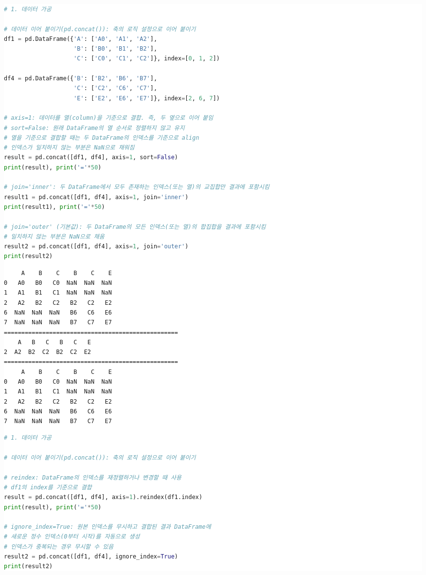 

```python
# 1. 데이터 가공

# 데이터 이어 붙이기(pd.concat()): 축의 로직 설정으로 이어 붙이기
df1 = pd.DataFrame({'A': ['A0', 'A1', 'A2'],
                    'B': ['B0', 'B1', 'B2'],
                    'C': ['C0', 'C1', 'C2']}, index=[0, 1, 2])

df4 = pd.DataFrame({'B': ['B2', 'B6', 'B7'],
                    'C': ['C2', 'C6', 'C7'],
                    'E': ['E2', 'E6', 'E7']}, index=[2, 6, 7])

# axis=1: 데이터를 열(column)을 기준으로 결합. 즉, 두 옆으로 이어 붙임
# sort=False: 원래 DataFrame의 열 순서로 정렬하지 않고 유지
# 열을 기준으로 결합할 때는 두 DataFrame의 인덱스를 기준으로 align
# 인덱스가 일치하지 않는 부분은 NaN으로 채워짐
result = pd.concat([df1, df4], axis=1, sort=False)
print(result), print('='*50)

# join='inner': 두 DataFrame에서 모두 존재하는 인덱스(또는 열)의 교집합만 결과에 포함시킴
result1 = pd.concat([df1, df4], axis=1, join='inner')
print(result1), print('='*50)

# join='outer' (기본값): 두 DataFrame의 모든 인덱스(또는 열)의 합집합을 결과에 포함시킴
# 일치하지 않는 부분은 NaN으로 채움
result2 = pd.concat([df1, df4], axis=1, join='outer')
print(result2)
```

         A    B    C    B    C    E
    0   A0   B0   C0  NaN  NaN  NaN
    1   A1   B1   C1  NaN  NaN  NaN
    2   A2   B2   C2   B2   C2   E2
    6  NaN  NaN  NaN   B6   C6   E6
    7  NaN  NaN  NaN   B7   C7   E7
    ==================================================
        A   B   C   B   C   E
    2  A2  B2  C2  B2  C2  E2
    ==================================================
         A    B    C    B    C    E
    0   A0   B0   C0  NaN  NaN  NaN
    1   A1   B1   C1  NaN  NaN  NaN
    2   A2   B2   C2   B2   C2   E2
    6  NaN  NaN  NaN   B6   C6   E6
    7  NaN  NaN  NaN   B7   C7   E7
    


```python
# 1. 데이터 가공

# 데이터 이어 붙이기(pd.concat()): 축의 로직 설정으로 이어 붙이기

# reindex: DataFrame의 인덱스를 재정렬하거나 변경할 때 사용
# df1의 index를 기준으로 결합
result = pd.concat([df1, df4], axis=1).reindex(df1.index)
print(result), print('='*50)

# ignore_index=True: 원본 인덱스를 무시하고 결합된 결과 DataFrame에
# 새로운 정수 인덱스(0부터 시작)를 자동으로 생성
# 인덱스가 중복되는 경우 무시할 수 있음
result2 = pd.concat([df1, df4], ignore_index=True)
print(result2)
```

